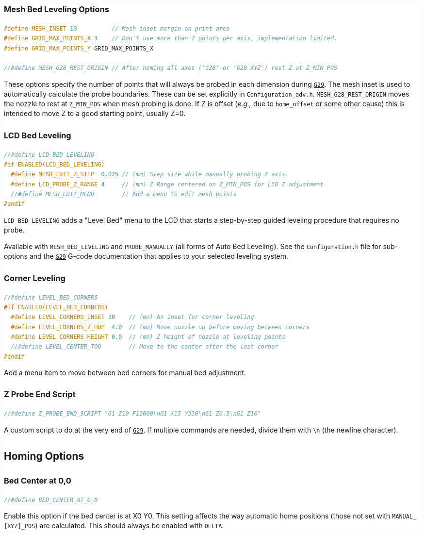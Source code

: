 ### Mesh Bed Leveling Options
```cpp
#define MESH_INSET 10          // Mesh inset margin on print area
#define GRID_MAX_POINTS_X 3    // Don't use more than 7 points per axis, implementation limited.
#define GRID_MAX_POINTS_Y GRID_MAX_POINTS_X

//#define MESH_G28_REST_ORIGIN // After homing all axes ('G28' or 'G28 XYZ') rest Z at Z_MIN_POS
```
These options specify the number of points that will always be probed in each dimension during [`G29`](/docs/gcode/G029.html). The mesh inset is used to automatically calculate the probe boundaries. These can be set explicitly in `Configuration_adv.h`. `MESH_G28_REST_ORIGIN` moves the nozzle to rest at `Z_MIN_POS` when mesh probing is done. If Z is offset (_e.g.,_ due to `home_offset` or some other cause) this is intended to move Z to a good starting point, usually Z=0.

### LCD Bed Leveling
```cpp
//#define LCD_BED_LEVELING
#if ENABLED(LCD_BED_LEVELING)
  #define MESH_EDIT_Z_STEP  0.025 // (mm) Step size while manually probing Z axis.
  #define LCD_PROBE_Z_RANGE 4     // (mm) Z Range centered on Z_MIN_POS for LCD Z adjustment
  //#define MESH_EDIT_MENU        // Add a menu to edit mesh points
#endif
```
`LCD_BED_LEVELING` adds a "Level Bed" menu to the LCD that starts a step-by-step guided leveling procedure that requires no probe.

Available with `MESH_BED_LEVELING` and `PROBE_MANUALLY` (all forms of Auto Bed Leveling). See the `Configuration.h` file for sub-options and the [`G29`](/docs/gcode/G029.html) G-code documentation that applies to your selected leveling system.

### Corner Leveling
```cpp
//#define LEVEL_BED_CORNERS
#if ENABLED(LEVEL_BED_CORNERS)
  #define LEVEL_CORNERS_INSET 30    // (mm) An inset for corner leveling
  #define LEVEL_CORNERS_Z_HOP  4.0  // (mm) Move nozzle up before moving between corners
  #define LEVEL_CORNERS_HEIGHT 0.0  // (mm) Z height of nozzle at leveling points
  //#define LEVEL_CENTER_TOO        // Move to the center after the last corner
#endif
```
Add a menu item to move between bed corners for manual bed adjustment.

### Z Probe End Script
```cpp
//#define Z_PROBE_END_SCRIPT "G1 Z10 F12000\nG1 X15 Y330\nG1 Z0.5\nG1 Z10"
```
A custom script to do at the very end of [`G29`](/docs/gcode/G029.html). If multiple commands are needed, divide them with `\n` (the newline character).

## Homing Options
### Bed Center at 0,0
```cpp
//#define BED_CENTER_AT_0_0
```
Enable this option if the bed center is at X0 Y0. This setting affects the way automatic home positions (those not set with `MANUAL_[XYZ]_POS`) are calculated. This should always be enabled with `DELTA`.

